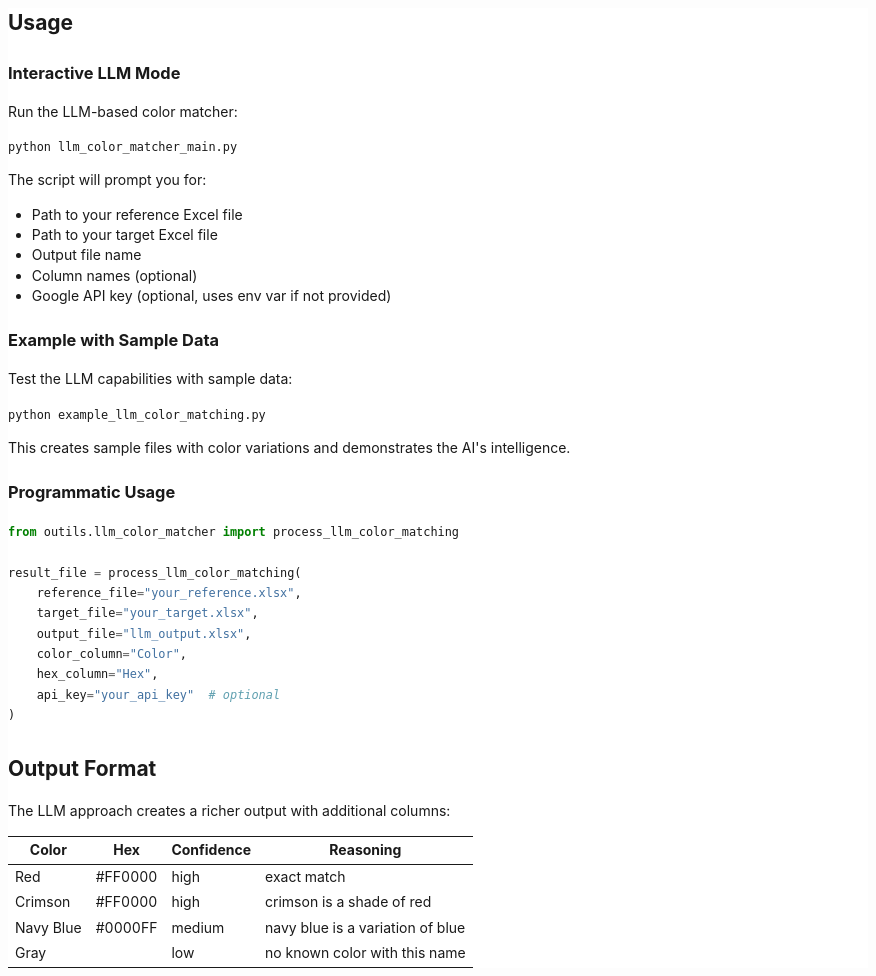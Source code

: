 ## Usage

### Interactive LLM Mode

Run the LLM-based color matcher:

```bash
python llm_color_matcher_main.py
```

The script will prompt you for:

- Path to your reference Excel file
- Path to your target Excel file
- Output file name
- Column names (optional)
- Google API key (optional, uses env var if not provided)

### Example with Sample Data

Test the LLM capabilities with sample data:

```bash
python example_llm_color_matching.py
```

This creates sample files with color variations and demonstrates the AI's intelligence.

### Programmatic Usage

```python
from outils.llm_color_matcher import process_llm_color_matching

result_file = process_llm_color_matching(
    reference_file="your_reference.xlsx",
    target_file="your_target.xlsx",
    output_file="llm_output.xlsx",
    color_column="Color",
    hex_column="Hex",
    api_key="your_api_key"  # optional
)
```

## Output Format

The LLM approach creates a richer output with additional columns:

| Color     | Hex     | Confidence | Reasoning                        |
| --------- | ------- | ---------- | -------------------------------- |
| Red       | #FF0000 | high       | exact match                      |
| Crimson   | #FF0000 | high       | crimson is a shade of red        |
| Navy Blue | #0000FF | medium     | navy blue is a variation of blue |
| Gray      |         | low        | no known color with this name    |
